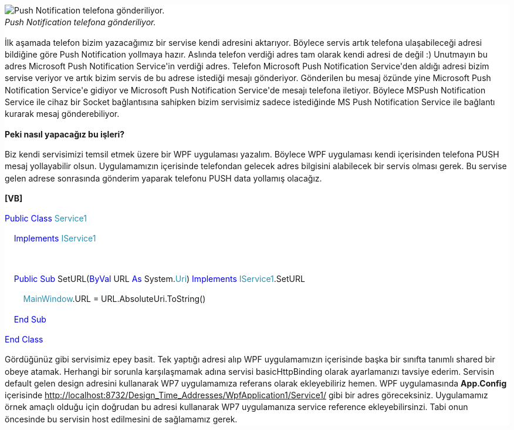 ![Push Notification telefona
gönderiliyor.](http://cdn.daron.yondem.com/assets/2527/13052010_2.png)\
*Push Notification telefona gönderiliyor.*

İlk aşamada telefon bizim yazacağımız bir servise kendi adresini
aktarıyor. Böylece servis artık telefona ulaşabileceği adresi bildiğine
göre Push Notification yollmaya hazır. Aslında telefon verdiği adres tam
olarak kendi adresi de değil :) Unutmayın bu adres Microsoft Push
Notification Service'in verdiği adres. Telefon Microsoft Push
Notification Service'den aldığı adresi bizim servise veriyor ve artık
bizim servis de bu adrese istediği mesajı gönderiyor. Gönderilen bu
mesaj özünde yine Microsoft Push Notification Service'e gidiyor ve
Microsoft Push Notification Service'de mesajı telefona iletiyor. Böylece
MSPush Notification Service ile cihaz bir Socket bağlantısına sahipken
bizim servisimiz sadece istediğinde MS Push Notification Service ile
bağlantı kurarak mesaj gönderebiliyor.

**Peki nasıl yapacağız bu işleri?**

Biz kendi servisimizi temsil etmek üzere bir WPF uygulaması yazalım.
Böylece WPF uygulaması kendi içerisinden telefona PUSH mesaj
yollayabilir olsun. Uygulamamızın içerisinde telefondan gelecek adres
bilgisini alabilecek bir servis olması gerek. Bu servise gelen adrese
sonrasında gönderim yaparak telefonu PUSH data yollamış olacağız. 

**[VB]**

<span style="color: blue;">Public</span> <span
style="color: blue;">Class</span> <span
style="color: #2b91af;">Service1</span>

    <span style="color: blue;">Implements</span> <span
style="color: #2b91af;">IService1</span>

 

    <span style="color: blue;">Public</span> <span
style="color: blue;">Sub</span> SetURL(<span
style="color: blue;">ByVal</span> URL <span
style="color: blue;">As</span> System.<span
style="color: #2b91af;">Uri</span>) <span
style="color: blue;">Implements</span> <span
style="color: #2b91af;">IService1</span>.SetURL

        <span style="color: #2b91af;">MainWindow</span>.URL =
URL.AbsoluteUri.ToString()

    <span style="color: blue;">End</span> <span
style="color: blue;">Sub</span>

<span style="color: blue;">End</span> <span
style="color: blue;">Class</span>

Gördüğünüz gibi servisimiz epey basit. Tek yaptığı adresi alıp WPF
uygulamamızın içerisinde başka bir sınıfta tanımlı shared bir obeye
atamak. Herhangi bir sorunla karşılaşmamak adına servisi
basicHttpBinding olarak ayarlamanızı tavsiye ederim. Servisin default
gelen design adresini kullanarak WP7 uygulamamıza referans olarak
ekleyebiliriz hemen. WPF uygulamasında **App.Config** içerisinde
<http://localhost:8732/Design_Time_Addresses/WpfApplication1/Service1/>
gibi bir adres göreceksiniz. Uygulamamız örnek amaçlı olduğu için
doğrudan bu adresi kullanarak WP7 uygulamanıza service reference
ekleyebilirsinzi. Tabi onun öncesinde bu servisin host edilmesini de
sağlamamız gerek.
